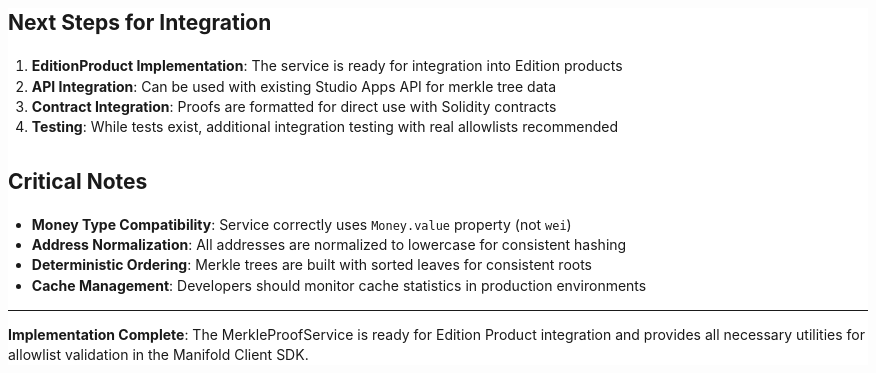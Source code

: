 ## Next Steps for Integration

1. **EditionProduct Implementation**: The service is ready for integration into Edition products
2. **API Integration**: Can be used with existing Studio Apps API for merkle tree data
3. **Contract Integration**: Proofs are formatted for direct use with Solidity contracts
4. **Testing**: While tests exist, additional integration testing with real allowlists recommended

## Critical Notes

- **Money Type Compatibility**: Service correctly uses `Money.value` property (not `wei`)
- **Address Normalization**: All addresses are normalized to lowercase for consistent hashing
- **Deterministic Ordering**: Merkle trees are built with sorted leaves for consistent roots
- **Cache Management**: Developers should monitor cache statistics in production environments

---

**Implementation Complete**: The MerkleProofService is ready for Edition Product integration and provides all necessary utilities for allowlist validation in the Manifold Client SDK.